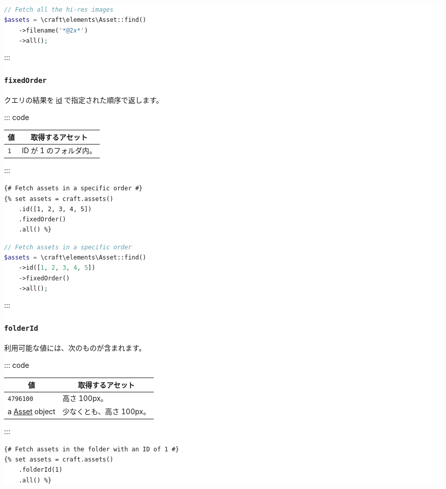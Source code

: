 ```php
// Fetch all the hi-res images
$assets = \craft\elements\Asset::find()
    ->filename('*@2x*')
    ->all();
```
:::


### `fixedOrder`

クエリの結果を [id](#id) で指定された順序で返します。



::: code

| 値   | 取得するアセット       |
| --- | -------------- |
| `1` | ID が 1 のフォルダ内。 |



:::
```twig
{# Fetch assets in a specific order #}
{% set assets = craft.assets()
    .id([1, 2, 3, 4, 5])
    .fixedOrder()
    .all() %}
```

```php
// Fetch assets in a specific order
$assets = \craft\elements\Asset::find()
    ->id([1, 2, 3, 4, 5])
    ->fixedOrder()
    ->all();
```
:::


### `folderId`

利用可能な値には、次のものが含まれます。



::: code

| 値                                            | 取得するアセット        |
| -------------------------------------------- | --------------- |
| `4796100`                                    | 高さ 100px。       |
| a [Asset](api:craft\elements\Asset) object | 少なくとも、高さ 100px。 |



:::
```twig
{# Fetch assets in the folder with an ID of 1 #}
{% set assets = craft.assets()
    .folderId(1)
    .all() %}
```
